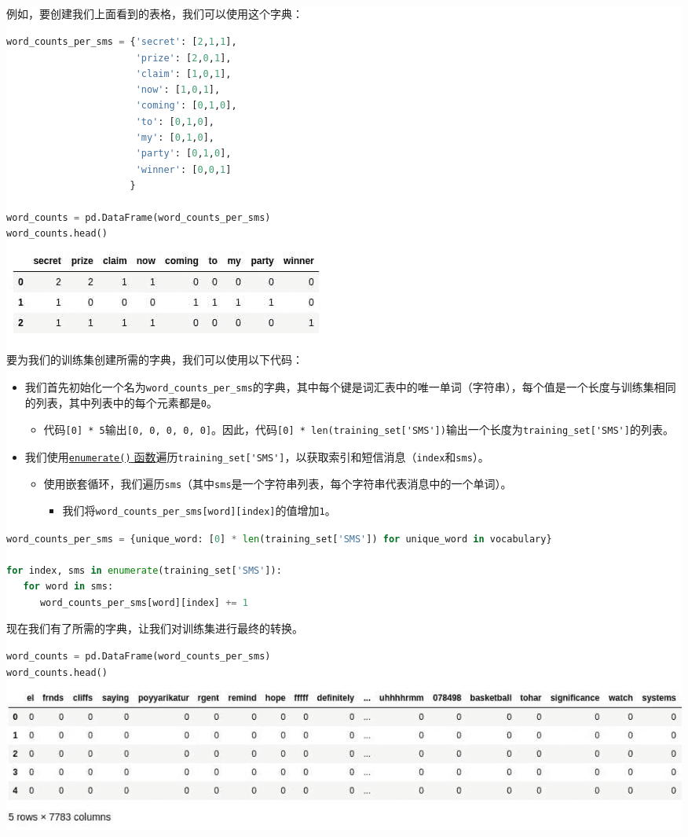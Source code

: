例如，要创建我们上面看到的表格，我们可以使用这个字典：

```py
word_counts_per_sms = {'secret': [2,1,1],
                       'prize': [2,0,1],
                       'claim': [1,0,1],
                       'now': [1,0,1],
                       'coming': [0,1,0],
                       'to': [0,1,0],
                       'my': [0,1,0],
                       'party': [0,1,0],
                       'winner': [0,0,1]
                      }

word_counts = pd.DataFrame(word_counts_per_sms)
word_counts.head()
```

![Figure](img/e573e195fcd92e1668cda41655532212.png)

要为我们的训练集创建所需的字典，我们可以使用以下代码：

+   我们首先初始化一个名为`word_counts_per_sms`的字典，其中每个键是词汇表中的唯一单词（字符串），每个值是一个长度与训练集相同的列表，其中列表中的每个元素都是`0`。

    +   代码`[0] * 5`输出`[0, 0, 0, 0, 0]`。因此，代码`[0] * len(training_set['SMS'])`输出一个长度为`training_set['SMS']`的列表。

+   我们使用[`enumerate()` 函数](https://docs.python.org/3/library/functions.html#enumerate)遍历`training_set['SMS']`，以获取索引和短信消息（`index`和`sms`）。

    +   使用嵌套循环，我们遍历`sms`（其中`sms`是一个字符串列表，每个字符串代表消息中的一个单词）。

        +   我们将`word_counts_per_sms[word][index]`的值增加`1`。

```py
word_counts_per_sms = {unique_word: [0] * len(training_set['SMS']) for unique_word in vocabulary}

for index, sms in enumerate(training_set['SMS']):
   for word in sms:
      word_counts_per_sms[word][index] += 1
```

现在我们有了所需的字典，让我们对训练集进行最终的转换。

```py
word_counts = pd.DataFrame(word_counts_per_sms)
word_counts.head()
```

![Figure](img/bf4b842ef1b6274cd9a35b80c629f812.png)

